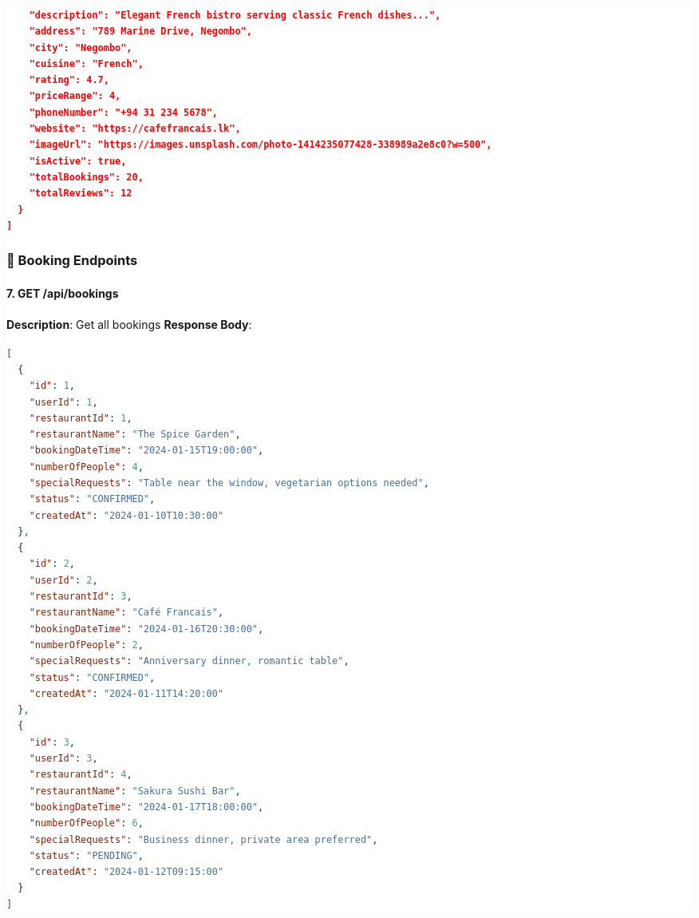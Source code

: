 ```json
    "description": "Elegant French bistro serving classic French dishes...",
    "address": "789 Marine Drive, Negombo",
    "city": "Negombo",
    "cuisine": "French",
    "rating": 4.7,
    "priceRange": 4,
    "phoneNumber": "+94 31 234 5678",
    "website": "https://cafefrancais.lk",
    "imageUrl": "https://images.unsplash.com/photo-1414235077428-338989a2e8c0?w=500",
    "isActive": true,
    "totalBookings": 20,
    "totalReviews": 12
  }
]
```

### 📅 Booking Endpoints

#### 7. GET /api/bookings
**Description**: Get all bookings
**Response Body**:
```json
[
  {
    "id": 1,
    "userId": 1,
    "restaurantId": 1,
    "restaurantName": "The Spice Garden",
    "bookingDateTime": "2024-01-15T19:00:00",
    "numberOfPeople": 4,
    "specialRequests": "Table near the window, vegetarian options needed",
    "status": "CONFIRMED",
    "createdAt": "2024-01-10T10:30:00"
  },
  {
    "id": 2,
    "userId": 2,
    "restaurantId": 3,
    "restaurantName": "Café Francais",
    "bookingDateTime": "2024-01-16T20:30:00",
    "numberOfPeople": 2,
    "specialRequests": "Anniversary dinner, romantic table",
    "status": "CONFIRMED",
    "createdAt": "2024-01-11T14:20:00"
  },
  {
    "id": 3,
    "userId": 3,
    "restaurantId": 4,
    "restaurantName": "Sakura Sushi Bar",
    "bookingDateTime": "2024-01-17T18:00:00",
    "numberOfPeople": 6,
    "specialRequests": "Business dinner, private area preferred",
    "status": "PENDING",
    "createdAt": "2024-01-12T09:15:00"
  }
]
```

